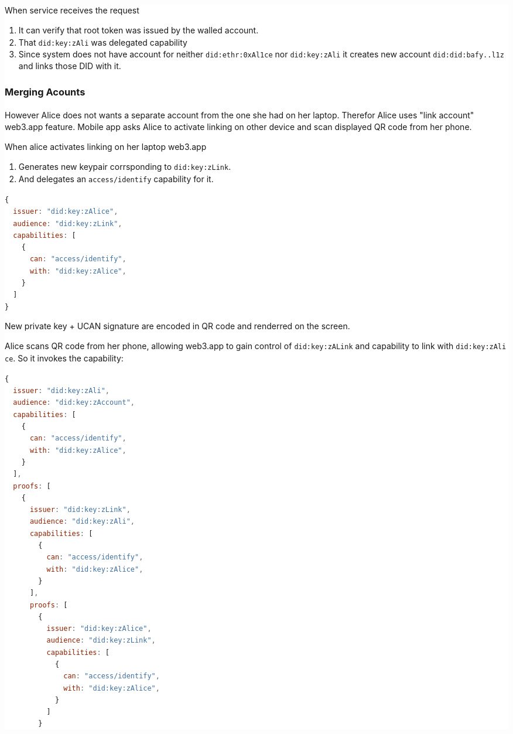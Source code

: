When service receives the request

1. It can verify that root token was issued by the walled account.
2. That `did:key:zAli` was delegated capability
3. Since system does not have account for neither `did:ethr:0xAl1ce` nor `did:key:zAli` it creates new account `did:did:bafy..l1z` and links those DID with it.

### Merging Acounts

However Alice does not wants a separate account from the one she had on her laptop. Therefor Alice uses "link account" web3.app feature. Mobile app asks Alice to activate linking on other device and scan displayed QR code from her phone.

When alice activates linking on her laptop web3.app

1. Generates new keypair corrsponding to `did:key:zLink`.
2. And delegates an `access/identify` capability for it.

```js
{
  issuer: "did:key:zAlice",
  audience: "did:key:zLink",
  capabilities: [
    {
      can: "access/identify",
      with: "did:key:zAlice",
    }
  ]
}
```

New private key + UCAN signature are encoded in QR code and renderred on the screen.

Alice scans QR code from her phone, allowing web3.app to gain control of `did:key:zALink` and capability to link with `did:key:zAlice`. So it invokes the capability:

```js
{
  issuer: "did:key:zAli",
  audience: "did:key:zAccount",
  capabilities: [
    {
      can: "access/identify",
      with: "did:key:zAlice",
    }
  ],
  proofs: [
    {
      issuer: "did:key:zLink",
      audience: "did:key:zAli",
      capabilities: [
        {
          can: "access/identify",
          with: "did:key:zAlice",
        }
      ],
      proofs: [
        {
          issuer: "did:key:zAlice",
          audience: "did:key:zLink",
          capabilities: [
            {
              can: "access/identify",
              with: "did:key:zAlice",
            }
          ]
        }
```